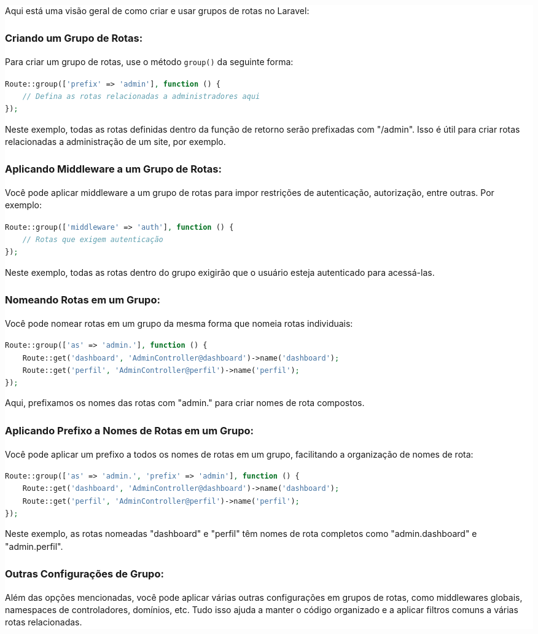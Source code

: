 Aqui está uma visão geral de como criar e usar grupos de rotas no Laravel:

### Criando um Grupo de Rotas:
Para criar um grupo de rotas, use o método `group()` da seguinte forma:

```php
Route::group(['prefix' => 'admin'], function () {
    // Defina as rotas relacionadas a administradores aqui
});
```

Neste exemplo, todas as rotas definidas dentro da função de retorno serão prefixadas com "/admin". Isso é útil para criar rotas relacionadas a administração de um site, por exemplo.

### Aplicando Middleware a um Grupo de Rotas:
Você pode aplicar middleware a um grupo de rotas para impor restrições de autenticação, autorização, entre outras. Por exemplo:

```php
Route::group(['middleware' => 'auth'], function () {
    // Rotas que exigem autenticação
});
```

Neste exemplo, todas as rotas dentro do grupo exigirão que o usuário esteja autenticado para acessá-las.

### Nomeando Rotas em um Grupo:
Você pode nomear rotas em um grupo da mesma forma que nomeia rotas individuais:

```php
Route::group(['as' => 'admin.'], function () {
    Route::get('dashboard', 'AdminController@dashboard')->name('dashboard');
    Route::get('perfil', 'AdminController@perfil')->name('perfil');
});
```

Aqui, prefixamos os nomes das rotas com "admin." para criar nomes de rota compostos.

### Aplicando Prefixo a Nomes de Rotas em um Grupo:
Você pode aplicar um prefixo a todos os nomes de rotas em um grupo, facilitando a organização de nomes de rota:

```php
Route::group(['as' => 'admin.', 'prefix' => 'admin'], function () {
    Route::get('dashboard', 'AdminController@dashboard')->name('dashboard');
    Route::get('perfil', 'AdminController@perfil')->name('perfil');
});
```

Neste exemplo, as rotas nomeadas "dashboard" e "perfil" têm nomes de rota completos como "admin.dashboard" e "admin.perfil".

### Outras Configurações de Grupo:
Além das opções mencionadas, você pode aplicar várias outras configurações em grupos de rotas, como middlewares globais, namespaces de controladores, domínios, etc. Tudo isso ajuda a manter o código organizado e a aplicar filtros comuns a várias rotas relacionadas.

